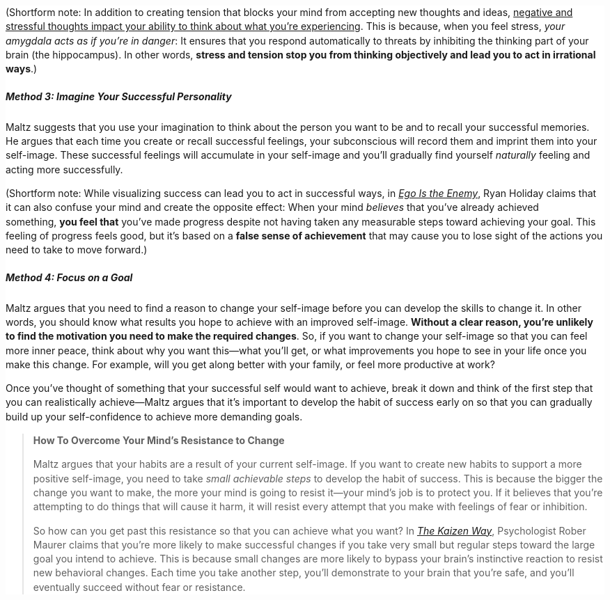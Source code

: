 (Shortform note: In addition to creating tension that blocks your mind from accepting new thoughts and ideas, [negative and stressful thoughts impact your ability to think about what you’re experiencing](https://compassionworks.com/how-stress-blocks-thinking/#:~:text=Interpretation%3A%20When%20there%20is%20excessive,experience%20to%20give%20it%20perspective.). This is because, when you feel stress, _your amygdala acts as if you’re in danger_: It ensures that you respond automatically to threats by inhibiting the thinking part of your brain (the hippocampus). In other words, **stress and tension stop you from thinking objectively and lead you to act in irrational ways**.)

##### Method 3: Imagine Your Successful Personality

Maltz suggests that you use your imagination to think about the person you want to be and to recall your successful memories. He argues that each time you create or recall successful feelings, your subconscious will record them and imprint them into your self-image. These successful feelings will accumulate in your self-image and you’ll gradually find yourself _naturally_ feeling and acting more successfully.

(Shortform note: While visualizing success can lead you to act in successful ways, in _[Ego Is the Enemy](https://www.shortform.com/app/book/ego-is-the-enemy/part-1a)_, Ryan Holiday claims that it can also confuse your mind and create the opposite effect: When your mind _believes_ that you’ve already achieved something, **you feel that** you’ve made progress despite not having taken any measurable steps toward achieving your goal. This feeling of progress feels good, but it’s based on a **false sense of achievement** that may cause you to lose sight of the actions you need to take to move forward.)

##### Method 4: Focus on a Goal

Maltz argues that you need to find a reason to change your self-image before you can develop the skills to change it. In other words, you should know what results you hope to achieve with an improved self-image. **Without a clear reason, you’re unlikely to find the motivation you need to make the required changes**. So, if you want to change your self-image so that you can feel more inner peace, think about why you want this—what you’ll get, or what improvements you hope to see in your life once you make this change. For example, will you get along better with your family, or feel more productive at work?

Once you’ve thought of something that your successful self would want to achieve, break it down and think of the first step that you can realistically achieve—Maltz argues that it’s important to develop the habit of success early on so that you can gradually build up your self-confidence to achieve more demanding goals.

> **How To Overcome Your Mind’s Resistance to Change**
> 
> Maltz argues that your habits are a result of your current self-image. If you want to create new habits to support a more positive self-image, you need to take _small achievable steps_ to develop the habit of success. This is because the bigger the change you want to make, the more your mind is going to resist it—your mind’s job is to protect you. If it believes that you’re attempting to do things that will cause it harm, it will resist every attempt that you make with feelings of fear or inhibition.
> 
> So how can you get past this resistance so that you can achieve what you want? In _[The Kaizen Way](https://www.scienceofexcellence.com/)_, Psychologist Rober Maurer claims that you’re more likely to make successful changes if you take very small but regular steps toward the large goal you intend to achieve. This is because small changes are more likely to bypass your brain’s instinctive reaction to resist new behavioral changes. Each time you take another step, you’ll demonstrate to your brain that you’re safe, and you’ll eventually succeed without fear or resistance.
